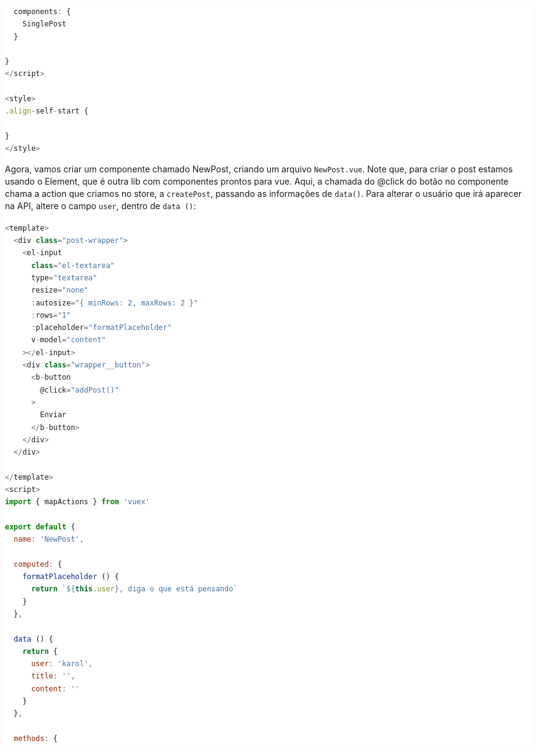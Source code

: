 ```js
  components: {
    SinglePost
  }

}
</script>

<style>
.align-self-start {

}
</style>

```

Agora, vamos criar um componente chamado NewPost, criando um arquivo ``NewPost.vue``. Note que, para criar o post estamos usando o Element, que é outra lib com componentes prontos para vue. Aqui, a chamada do @click do botão no componente chama a action que criamos no store, a `createPost`, passando as informações de `data()`. Para alterar o usuário que irá aparecer na API, altere o campo `user`, dentro de `data ()`:

```js
<template>
  <div class="post-wrapper">
    <el-input
      class="el-textarea"
      type="textarea"
      resize="none"
      :autosize="{ minRows: 2, maxRows: 2 }"
      :rows="1"
      :placeholder="formatPlaceholder"
      v-model="content"
    ></el-input>
    <div class="wrapper__button">
      <b-button
        @click="addPost()"
      >
        Enviar
      </b-button>
    </div>
  </div>

</template>
<script>
import { mapActions } from 'vuex'

export default {
  name: 'NewPost',

  computed: {
    formatPlaceholder () {
      return `${this.user}, diga o que está pensando`
    }
  },

  data () {
    return {
      user: 'karol',
      title: '',
      content: ''
    }
  },

  methods: {
```